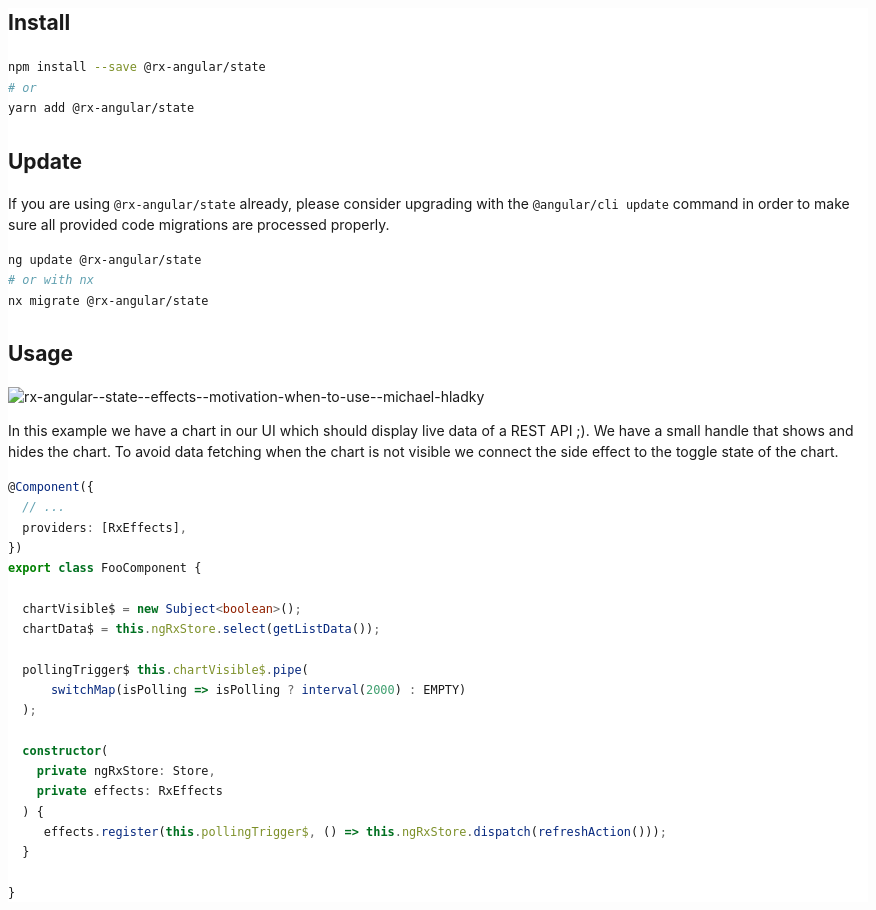 ```typescript
```

## Install

```bash
npm install --save @rx-angular/state
# or
yarn add @rx-angular/state
```

## Update

If you are using `@rx-angular/state` already, please consider upgrading with the `@angular/cli update` command in order
to make sure all provided code migrations are processed properly.

```bash
ng update @rx-angular/state
# or with nx
nx migrate @rx-angular/state
```

## Usage

![rx-angular--state--effects--motivation-when-to-use--michael-hladky](https://user-images.githubusercontent.com/10064416/154174403-5ab34eb8-68e4-40f9-95de-12a62784ac40.png)

In this example we have a chart in our UI which should display live data of a REST API ;).
We have a small handle that shows and hides the chart.
To avoid data fetching when the chart is not visible we connect the side effect to the toggle state of the chart.

```typescript
@Component({
  // ...
  providers: [RxEffects],
})
export class FooComponent {

  chartVisible$ = new Subject<boolean>();
  chartData$ = this.ngRxStore.select(getListData());

  pollingTrigger$ this.chartVisible$.pipe(
      switchMap(isPolling => isPolling ? interval(2000) : EMPTY)
  );

  constructor(
    private ngRxStore: Store,
    private effects: RxEffects
  ) {
     effects.register(this.pollingTrigger$, () => this.ngRxStore.dispatch(refreshAction()));
  }

}
```
